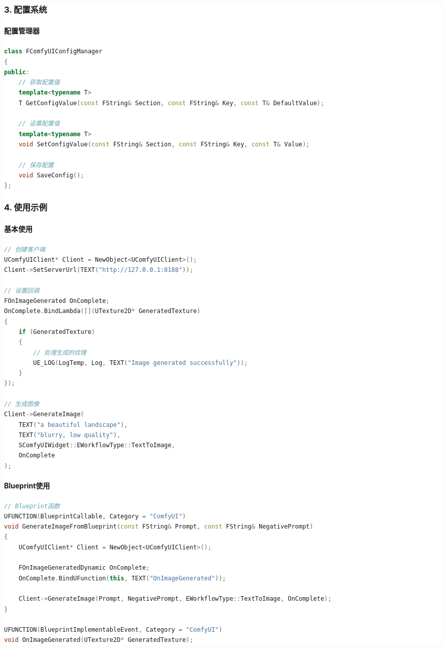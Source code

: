 ### 3. 配置系统

#### 配置管理器
```cpp
class FComfyUIConfigManager
{
public:
    // 获取配置值
    template<typename T>
    T GetConfigValue(const FString& Section, const FString& Key, const T& DefaultValue);
    
    // 设置配置值
    template<typename T>
    void SetConfigValue(const FString& Section, const FString& Key, const T& Value);
    
    // 保存配置
    void SaveConfig();
};
```

### 4. 使用示例

#### 基本使用
```cpp
// 创建客户端
UComfyUIClient* Client = NewObject<UComfyUIClient>();
Client->SetServerUrl(TEXT("http://127.0.0.1:8188"));

// 设置回调
FOnImageGenerated OnComplete;
OnComplete.BindLambda([](UTexture2D* GeneratedTexture)
{
    if (GeneratedTexture)
    {
        // 处理生成的纹理
        UE_LOG(LogTemp, Log, TEXT("Image generated successfully"));
    }
});

// 生成图像
Client->GenerateImage(
    TEXT("a beautiful landscape"),
    TEXT("blurry, low quality"),
    SComfyUIWidget::EWorkflowType::TextToImage,
    OnComplete
);
```

#### Blueprint使用
```cpp
// Blueprint函数
UFUNCTION(BlueprintCallable, Category = "ComfyUI")
void GenerateImageFromBlueprint(const FString& Prompt, const FString& NegativePrompt)
{
    UComfyUIClient* Client = NewObject<UComfyUIClient>();
    
    FOnImageGeneratedDynamic OnComplete;
    OnComplete.BindUFunction(this, TEXT("OnImageGenerated"));
    
    Client->GenerateImage(Prompt, NegativePrompt, EWorkflowType::TextToImage, OnComplete);
}

UFUNCTION(BlueprintImplementableEvent, Category = "ComfyUI")
void OnImageGenerated(UTexture2D* GeneratedTexture);
```